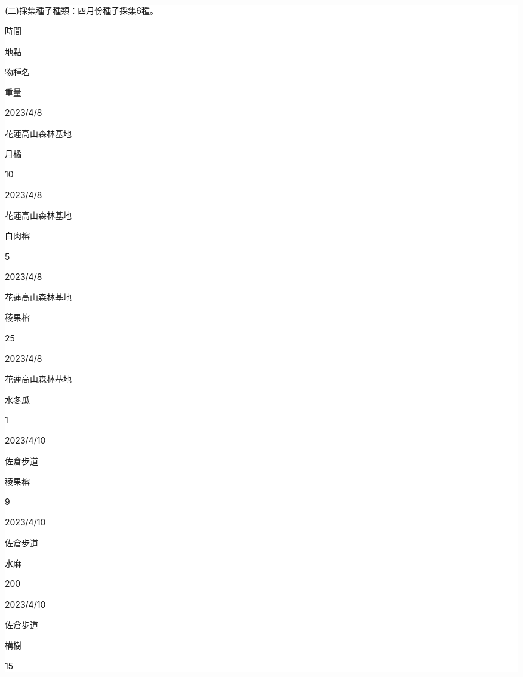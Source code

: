 (二)採集種子種類：四月份種子採集6種。

時間

地點

物種名

重量

2023/4/8

花蓮高山森林基地

月橘

10

2023/4/8

花蓮高山森林基地

白肉榕

5

2023/4/8

花蓮高山森林基地

稜果榕

25

2023/4/8

花蓮高山森林基地

水冬瓜

1

2023/4/10

佐倉步道

稜果榕

9

2023/4/10

佐倉步道

水麻

200

2023/4/10

佐倉步道

構樹

15
